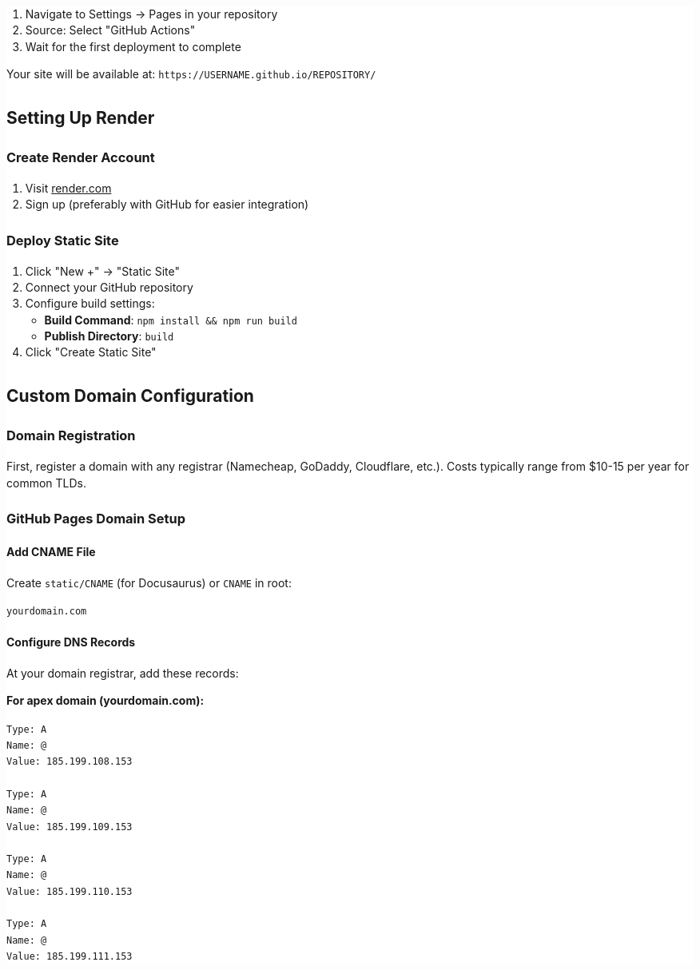 1. Navigate to Settings → Pages in your repository
2. Source: Select "GitHub Actions"
3. Wait for the first deployment to complete

Your site will be available at: `https://USERNAME.github.io/REPOSITORY/`

## Setting Up Render

### Create Render Account

1. Visit [render.com](https://render.com/)
2. Sign up (preferably with GitHub for easier integration)

### Deploy Static Site

1. Click "New +" → "Static Site"
2. Connect your GitHub repository
3. Configure build settings:
   - **Build Command**: `npm install && npm run build`
   - **Publish Directory**: `build`
4. Click "Create Static Site"


## Custom Domain Configuration

### Domain Registration

First, register a domain with any registrar (Namecheap, GoDaddy, Cloudflare, etc.). Costs typically range from $10-15 per year for common TLDs.

### GitHub Pages Domain Setup

#### Add CNAME File

Create `static/CNAME` (for Docusaurus) or `CNAME` in root:

```
yourdomain.com
```

#### Configure DNS Records

At your domain registrar, add these records:

**For apex domain (yourdomain.com):**
```
Type: A
Name: @
Value: 185.199.108.153

Type: A
Name: @
Value: 185.199.109.153

Type: A
Name: @
Value: 185.199.110.153

Type: A
Name: @
Value: 185.199.111.153
```
